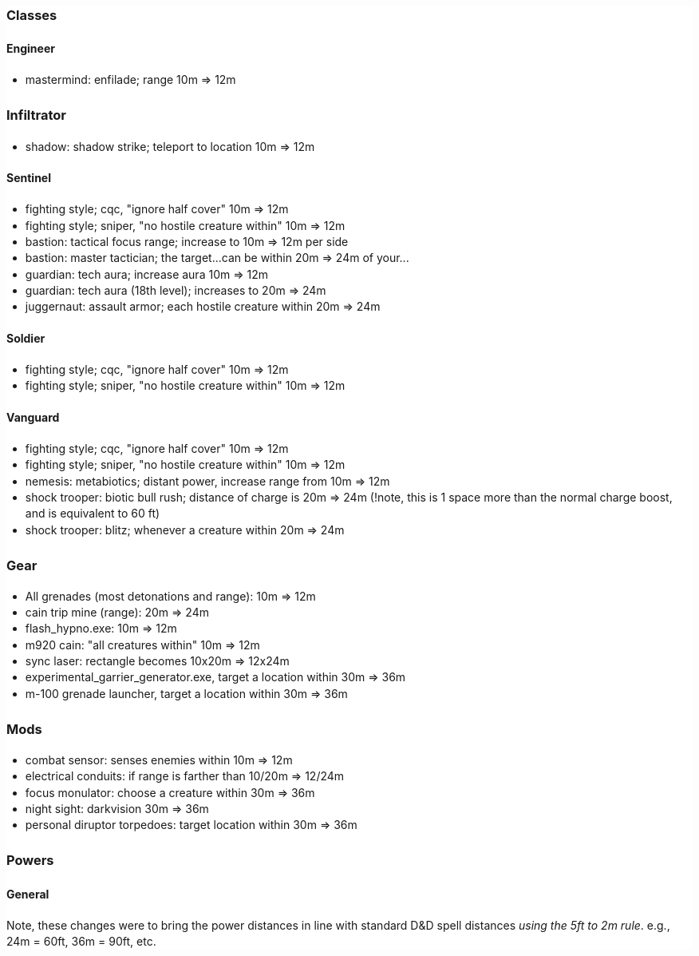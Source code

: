 ### Classes

#### Engineer
- mastermind: enfilade; range 10m => 12m

### Infiltrator
- shadow: shadow strike; teleport to location 10m => 12m

#### Sentinel
- fighting style; cqc, "ignore half cover" 10m => 12m
- fighting style; sniper, "no hostile creature within" 10m => 12m
- bastion: tactical focus range; increase to 10m => 12m per side
- bastion: master tactician; the target...can be within 20m => 24m of your...
- guardian: tech aura; increase aura 10m => 12m
- guardian: tech aura (18th level); increases to 20m => 24m
- juggernaut: assault armor; each hostile creature within 20m => 24m

#### Soldier
- fighting style; cqc, "ignore half cover" 10m => 12m
- fighting style; sniper, "no hostile creature within" 10m => 12m

#### Vanguard
- fighting style; cqc, "ignore half cover" 10m => 12m
- fighting style; sniper, "no hostile creature within" 10m => 12m
- nemesis: metabiotics; distant power, increase range from 10m => 12m
- shock trooper: biotic bull rush; distance of charge is 20m => 24m (!note, this is 1 space more than the normal charge boost, and is equivalent to 60 ft)
- shock trooper: blitz; whenever a creature within 20m => 24m

### Gear
- All grenades (most detonations and range): 10m => 12m
- cain trip mine (range): 20m => 24m
- flash_hypno.exe: 10m => 12m
- m920 cain: "all creatures within" 10m => 12m
- sync laser: rectangle becomes 10x20m => 12x24m
- experimental_garrier_generator.exe, target a location within 30m => 36m
- m-100 grenade launcher, target a location within 30m => 36m

### Mods
- combat sensor: senses enemies within 10m => 12m
- electrical conduits: if range is farther than 10/20m => 12/24m
- focus monulator: choose a creature within 30m => 36m
- night sight: darkvision 30m => 36m
- personal diruptor torpedoes: target location within 30m => 36m

### Powers

#### General
Note, these changes were to bring the power distances in line with standard D&D spell distances _using the 5ft to 2m rule_.
e.g., 24m = 60ft, 36m = 90ft, etc.
